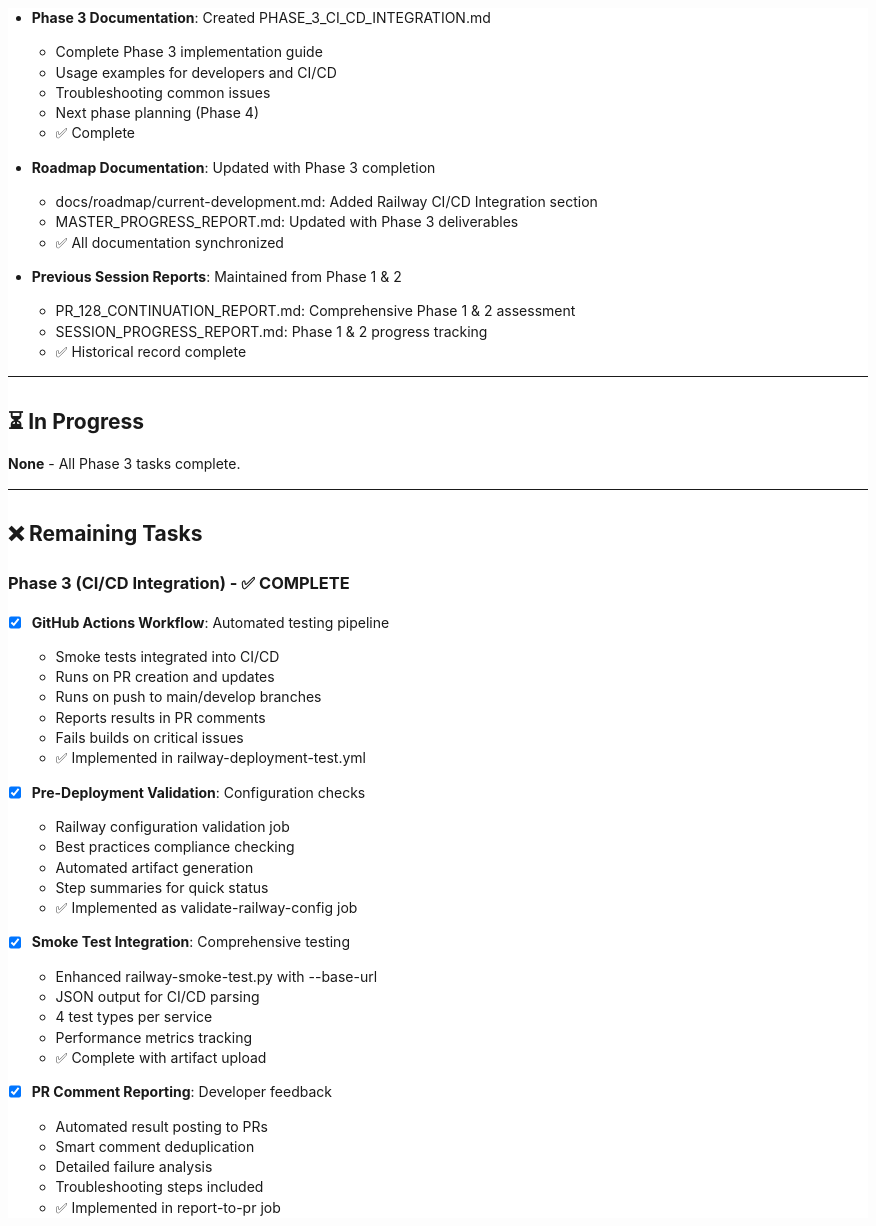 - **Phase 3 Documentation**: Created PHASE_3_CI_CD_INTEGRATION.md
  - Complete Phase 3 implementation guide
  - Usage examples for developers and CI/CD
  - Troubleshooting common issues
  - Next phase planning (Phase 4)
  - ✅ Complete

- **Roadmap Documentation**: Updated with Phase 3 completion
  - docs/roadmap/current-development.md: Added Railway CI/CD Integration section
  - MASTER_PROGRESS_REPORT.md: Updated with Phase 3 deliverables
  - ✅ All documentation synchronized

- **Previous Session Reports**: Maintained from Phase 1 & 2
  - PR_128_CONTINUATION_REPORT.md: Comprehensive Phase 1 & 2 assessment
  - SESSION_PROGRESS_REPORT.md: Phase 1 & 2 progress tracking
  - ✅ Historical record complete

---

## ⏳ In Progress

**None** - All Phase 3 tasks complete.

---

## ❌ Remaining Tasks

### Phase 3 (CI/CD Integration) - ✅ **COMPLETE**
- [x] **GitHub Actions Workflow**: Automated testing pipeline
  - Smoke tests integrated into CI/CD
  - Runs on PR creation and updates
  - Runs on push to main/develop branches
  - Reports results in PR comments
  - Fails builds on critical issues
  - ✅ Implemented in railway-deployment-test.yml

- [x] **Pre-Deployment Validation**: Configuration checks
  - Railway configuration validation job
  - Best practices compliance checking
  - Automated artifact generation
  - Step summaries for quick status
  - ✅ Implemented as validate-railway-config job

- [x] **Smoke Test Integration**: Comprehensive testing
  - Enhanced railway-smoke-test.py with --base-url
  - JSON output for CI/CD parsing
  - 4 test types per service
  - Performance metrics tracking
  - ✅ Complete with artifact upload

- [x] **PR Comment Reporting**: Developer feedback
  - Automated result posting to PRs
  - Smart comment deduplication
  - Detailed failure analysis
  - Troubleshooting steps included
  - ✅ Implemented in report-to-pr job
